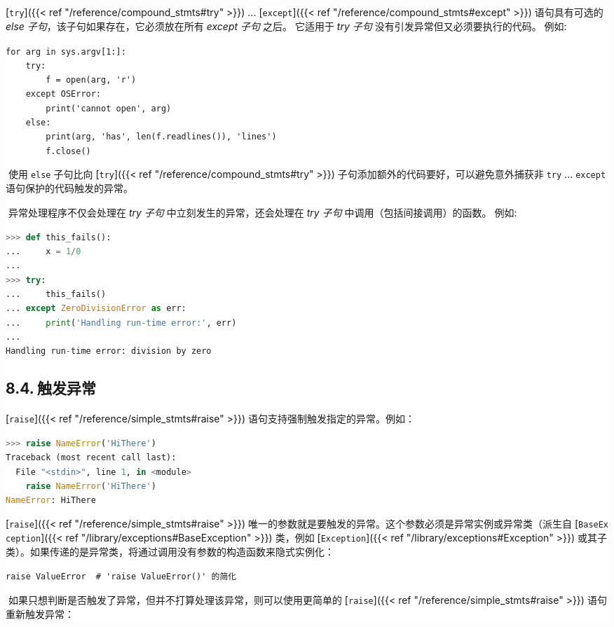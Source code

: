 [`try`]({{< ref "/reference/compound_stmts#try" >}}) ... [`except`]({{< ref "/reference/compound_stmts#except" >}}) 语句具有可选的 *else 子句*，该子句如果存在，它必须放在所有 *except 子句* 之后。 它适用于 *try 子句* 没有引发异常但又必须要执行的代码。 例如:

```
for arg in sys.argv[1:]:
    try:
        f = open(arg, 'r')
    except OSError:
        print('cannot open', arg)
    else:
        print(arg, 'has', len(f.readlines()), 'lines')
        f.close()
```

​	使用 `else` 子句比向 [`try`]({{< ref "/reference/compound_stmts#try" >}}) 子句添加额外的代码要好，可以避免意外捕获非 `try` ... `except` 语句保护的代码触发的异常。

​	异常处理程序不仅会处理在 *try 子句* 中立刻发生的异常，还会处理在 *try 子句* 中调用（包括间接调用）的函数。 例如:



``` python
>>> def this_fails():
...     x = 1/0
...
>>> try:
...     this_fails()
... except ZeroDivisionError as err:
...     print('Handling run-time error:', err)
...
Handling run-time error: division by zero
```



## 8.4. 触发异常

[`raise`]({{< ref "/reference/simple_stmts#raise" >}}) 语句支持强制触发指定的异常。例如：



``` python
>>> raise NameError('HiThere')
Traceback (most recent call last):
  File "<stdin>", line 1, in <module>
    raise NameError('HiThere')
NameError: HiThere
```

[`raise`]({{< ref "/reference/simple_stmts#raise" >}}) 唯一的参数就是要触发的异常。这个参数必须是异常实例或异常类（派生自 [`BaseException`]({{< ref "/library/exceptions#BaseException" >}}) 类，例如 [`Exception`]({{< ref "/library/exceptions#Exception" >}}) 或其子类）。如果传递的是异常类，将通过调用没有参数的构造函数来隐式实例化：

```
raise ValueError  # 'raise ValueError()' 的简化
```

​	如果只想判断是否触发了异常，但并不打算处理该异常，则可以使用更简单的 [`raise`]({{< ref "/reference/simple_stmts#raise" >}}) 语句重新触发异常：
